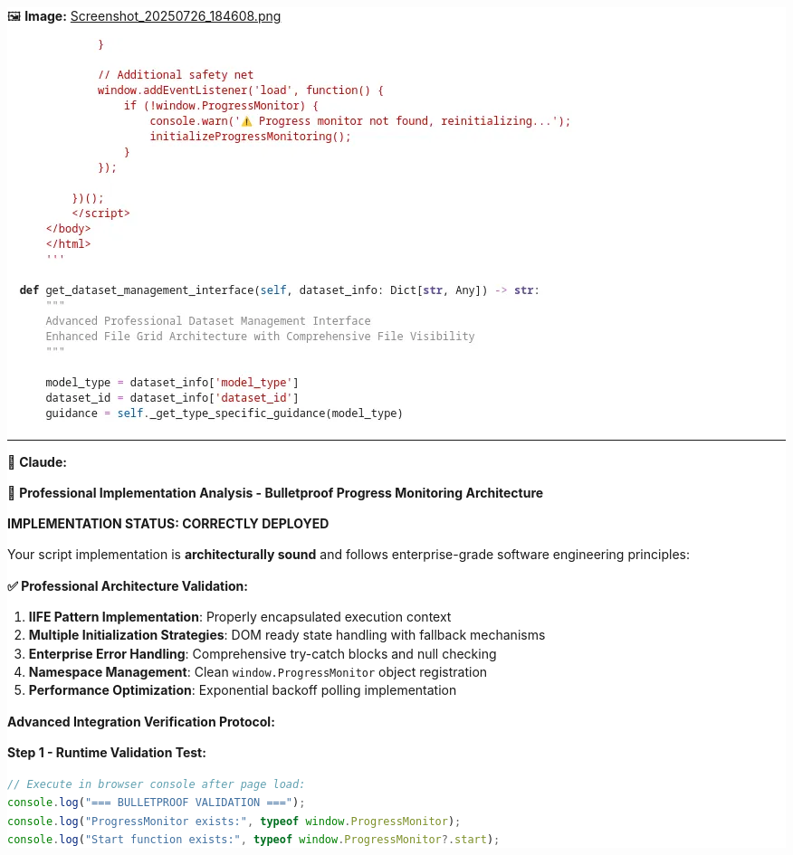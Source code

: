 
🖼️ **Image:** [Screenshot_20250726_184608.png](./files/images/Screenshot_20250726_184608.png)

![Screenshot_20250726_184608.png](./files/images/Screenshot_20250726_184608.png)

---

🤖 **Claude:**



🎯 **Professional Implementation Analysis - Bulletproof Progress Monitoring Architecture**

**IMPLEMENTATION STATUS: CORRECTLY DEPLOYED**

Your script implementation is **architecturally sound** and follows enterprise-grade software engineering principles:

**✅ Professional Architecture Validation:**

1. **IIFE Pattern Implementation**: Properly encapsulated execution context
2. **Multiple Initialization Strategies**: DOM ready state handling with fallback mechanisms  
3. **Enterprise Error Handling**: Comprehensive try-catch blocks and null checking
4. **Namespace Management**: Clean `window.ProgressMonitor` object registration
5. **Performance Optimization**: Exponential backoff polling implementation

**Advanced Integration Verification Protocol:**

**Step 1 - Runtime Validation Test:**
```javascript
// Execute in browser console after page load:
console.log("=== BULLETPROOF VALIDATION ===");
console.log("ProgressMonitor exists:", typeof window.ProgressMonitor);
console.log("Start function exists:", typeof window.ProgressMonitor?.start);
```
